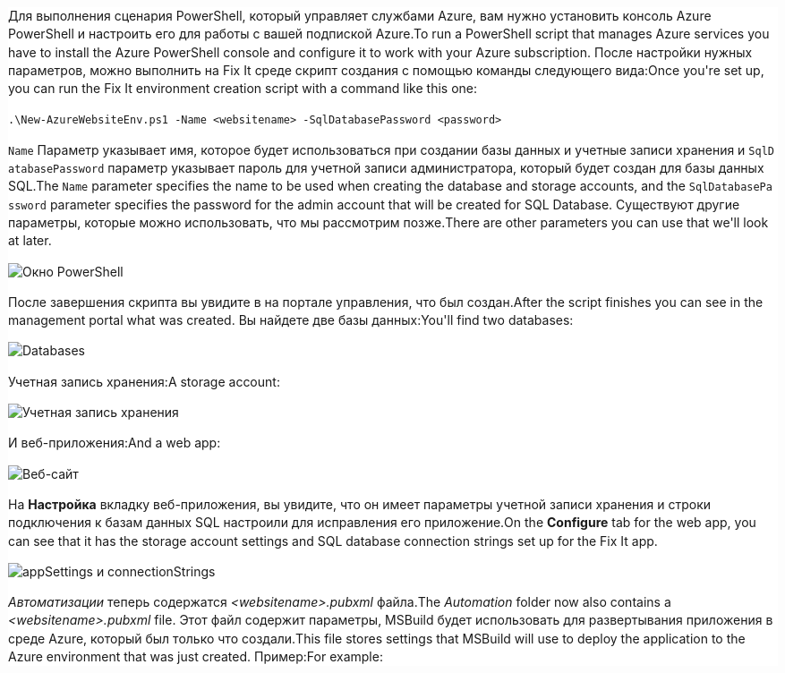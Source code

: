 
<span data-ttu-id="396d8-151">Для выполнения сценария PowerShell, который управляет службами Azure, вам нужно установить консоль Azure PowerShell и настроить его для работы с вашей подпиской Azure.</span><span class="sxs-lookup"><span data-stu-id="396d8-151">To run a PowerShell script that manages Azure services you have to install the Azure PowerShell console and configure it to work with your Azure subscription.</span></span> <span data-ttu-id="396d8-152">После настройки нужных параметров, можно выполнить на Fix It среде скрипт создания с помощью команды следующего вида:</span><span class="sxs-lookup"><span data-stu-id="396d8-152">Once you're set up, you can run the Fix It environment creation script with a command like this one:</span></span>

`.\New-AzureWebsiteEnv.ps1 -Name <websitename> -SqlDatabasePassword <password>`

<span data-ttu-id="396d8-153">`Name` Параметр указывает имя, которое будет использоваться при создании базы данных и учетные записи хранения и `SqlDatabasePassword` параметр указывает пароль для учетной записи администратора, который будет создан для базы данных SQL.</span><span class="sxs-lookup"><span data-stu-id="396d8-153">The `Name` parameter specifies the name to be used when creating the database and storage accounts, and the `SqlDatabasePassword` parameter specifies the password for the admin account that will be created for SQL Database.</span></span> <span data-ttu-id="396d8-154">Существуют другие параметры, которые можно использовать, что мы рассмотрим позже.</span><span class="sxs-lookup"><span data-stu-id="396d8-154">There are other parameters you can use that we'll look at later.</span></span>

![Окно PowerShell](automate-everything/_static/image2.png)

<span data-ttu-id="396d8-156">После завершения скрипта вы увидите в на портале управления, что был создан.</span><span class="sxs-lookup"><span data-stu-id="396d8-156">After the script finishes you can see in the management portal what was created.</span></span> <span data-ttu-id="396d8-157">Вы найдете две базы данных:</span><span class="sxs-lookup"><span data-stu-id="396d8-157">You'll find two databases:</span></span>

![Databases](automate-everything/_static/image3.png)

<span data-ttu-id="396d8-159">Учетная запись хранения:</span><span class="sxs-lookup"><span data-stu-id="396d8-159">A storage account:</span></span>

![Учетная запись хранения](automate-everything/_static/image4.png)

<span data-ttu-id="396d8-161">И веб-приложения:</span><span class="sxs-lookup"><span data-stu-id="396d8-161">And a web app:</span></span>

![Веб-сайт](automate-everything/_static/image5.png)

<span data-ttu-id="396d8-163">На **Настройка** вкладку веб-приложения, вы увидите, что он имеет параметры учетной записи хранения и строки подключения к базам данных SQL настроили для исправления его приложение.</span><span class="sxs-lookup"><span data-stu-id="396d8-163">On the **Configure** tab for the web app, you can see that it has the storage account settings and SQL database connection strings set up for the Fix It app.</span></span>

![appSettings и connectionStrings](automate-everything/_static/image6.png)

<span data-ttu-id="396d8-165">*Автоматизации* теперь содержатся  *&lt;websitename&gt;.pubxml* файла.</span><span class="sxs-lookup"><span data-stu-id="396d8-165">The *Automation* folder now also contains a *&lt;websitename&gt;.pubxml* file.</span></span> <span data-ttu-id="396d8-166">Этот файл содержит параметры, MSBuild будет использовать для развертывания приложения в среде Azure, который был только что создали.</span><span class="sxs-lookup"><span data-stu-id="396d8-166">This file stores settings that MSBuild will use to deploy the application to the Azure environment that was just created.</span></span> <span data-ttu-id="396d8-167">Пример:</span><span class="sxs-lookup"><span data-stu-id="396d8-167">For example:</span></span>
